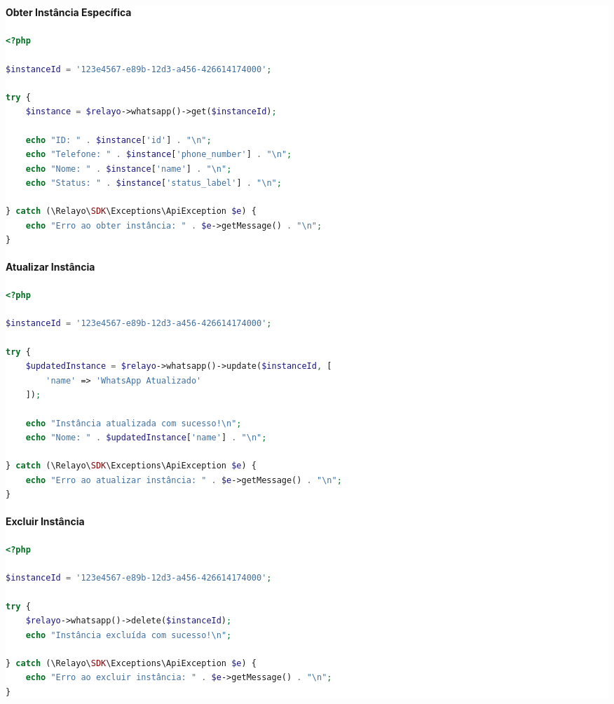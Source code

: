 #### Obter Instância Específica

```php
<?php

$instanceId = '123e4567-e89b-12d3-a456-426614174000';

try {
    $instance = $relayo->whatsapp()->get($instanceId);
    
    echo "ID: " . $instance['id'] . "\n";
    echo "Telefone: " . $instance['phone_number'] . "\n";
    echo "Nome: " . $instance['name'] . "\n";
    echo "Status: " . $instance['status_label'] . "\n";
    
} catch (\Relayo\SDK\Exceptions\ApiException $e) {
    echo "Erro ao obter instância: " . $e->getMessage() . "\n";
}
```

#### Atualizar Instância

```php
<?php

$instanceId = '123e4567-e89b-12d3-a456-426614174000';

try {
    $updatedInstance = $relayo->whatsapp()->update($instanceId, [
        'name' => 'WhatsApp Atualizado'
    ]);
    
    echo "Instância atualizada com sucesso!\n";
    echo "Nome: " . $updatedInstance['name'] . "\n";
    
} catch (\Relayo\SDK\Exceptions\ApiException $e) {
    echo "Erro ao atualizar instância: " . $e->getMessage() . "\n";
}
```

#### Excluir Instância

```php
<?php

$instanceId = '123e4567-e89b-12d3-a456-426614174000';

try {
    $relayo->whatsapp()->delete($instanceId);
    echo "Instância excluída com sucesso!\n";
    
} catch (\Relayo\SDK\Exceptions\ApiException $e) {
    echo "Erro ao excluir instância: " . $e->getMessage() . "\n";
}
```
